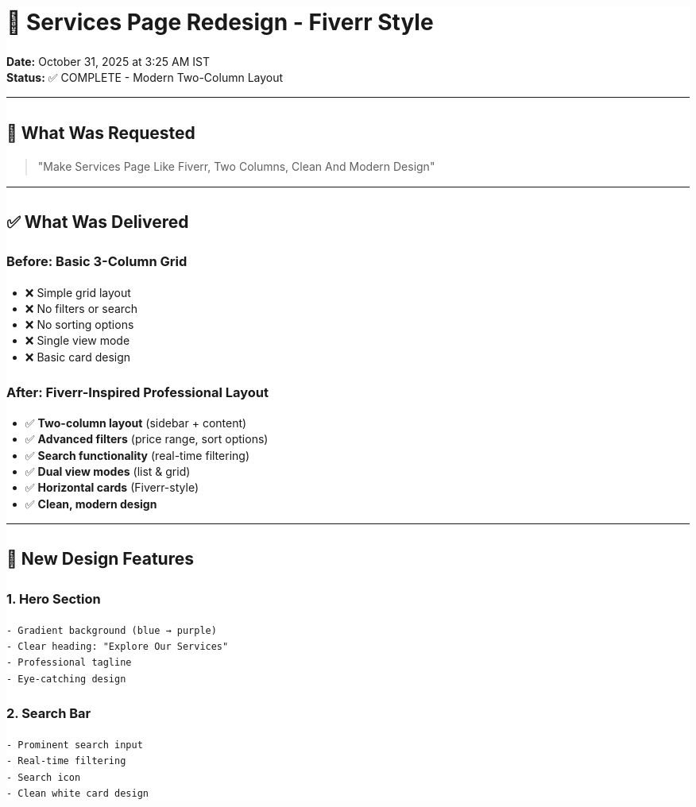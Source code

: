 # 🎨 Services Page Redesign - Fiverr Style

**Date:** October 31, 2025 at 3:25 AM IST  
**Status:** ✅ COMPLETE - Modern Two-Column Layout

---

## 🎯 What Was Requested

> "Make Services Page Like Fiverr, Two Columns, Clean And Modern Design"

---

## ✅ What Was Delivered

### **Before:** Basic 3-Column Grid
- ❌ Simple grid layout
- ❌ No filters or search
- ❌ No sorting options
- ❌ Single view mode
- ❌ Basic card design

### **After:** Fiverr-Inspired Professional Layout
- ✅ **Two-column layout** (sidebar + content)
- ✅ **Advanced filters** (price range, sort options)
- ✅ **Search functionality** (real-time filtering)
- ✅ **Dual view modes** (list & grid)
- ✅ **Horizontal cards** (Fiverr-style)
- ✅ **Clean, modern design**

---

## 🎨 New Design Features

### 1. **Hero Section**
```
- Gradient background (blue → purple)
- Clear heading: "Explore Our Services"
- Professional tagline
- Eye-catching design
```

### 2. **Search Bar**
```
- Prominent search input
- Real-time filtering
- Search icon
- Clean white card design
```

